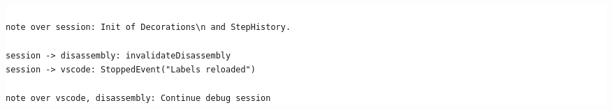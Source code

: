 ```puml

note over session: Init of Decorations\n and StepHistory.

session -> disassembly: invalidateDisassembly
session -> vscode: StoppedEvent("Labels reloaded")

note over vscode, disassembly: Continue debug session
```



